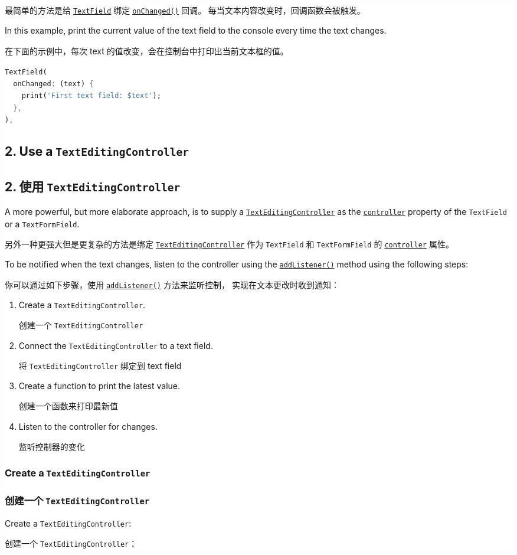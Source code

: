 最简单的方法是给 [`TextField`][] 绑定 [`onChanged()`][] 回调。
每当文本内容改变时，回调函数会被触发。

In this example, print the current value of the text field to the
console every time the text changes.

在下面的示例中，每次 text 的值改变，会在控制台中打印出当前文本框的值。

<?code-excerpt "lib/main.dart (TextField1)"?>
```dart
TextField(
  onChanged: (text) {
    print('First text field: $text');
  },
),
```

## 2. Use a `TextEditingController`

## 2. 使用 `TextEditingController`

A more powerful, but more elaborate approach, is to supply a
[`TextEditingController`][] as the [`controller`][]
property of the `TextField` or a `TextFormField`.

另外一种更强大但是更复杂的方法是绑定 [`TextEditingController`][] 作为 `TextField` 和
 `TextFormField` 的 [`controller`][] 属性。

To be notified when the text changes, listen to the controller
using the [`addListener()`][] method using the following steps:

你可以通过如下步骤，使用 [`addListener()`][] 方法来监听控制，
实现在文本更改时收到通知：

  1. Create a `TextEditingController`.

     创建一个 `TextEditingController`

  2. Connect the `TextEditingController` to a text field.

     将 `TextEditingController` 绑定到 text field

  3. Create a function to print the latest value.

     创建一个函数来打印最新值

  4. Listen to the controller for changes.

     监听控制器的变化
    

### Create a `TextEditingController`

### 创建一个 `TextEditingController`

Create a `TextEditingController`:

创建一个 `TextEditingController`：


[`addListener()`]: {{site.api}}/flutter/foundation/ChangeNotifier/addListener.html
[`controller`]: {{site.api}}/flutter/material/TextField/controller.html
[`onChanged()`]: {{site.api}}/flutter/material/TextField/onChanged.html
[`TextField`]: {{site.api}}/flutter/material/TextField-class.html
[`TextEditingController`]: {{site.api}}/flutter/widgets/TextEditingController-class.html
[`TextFormField`]: {{site.api}}/flutter/material/TextFormField-class.html